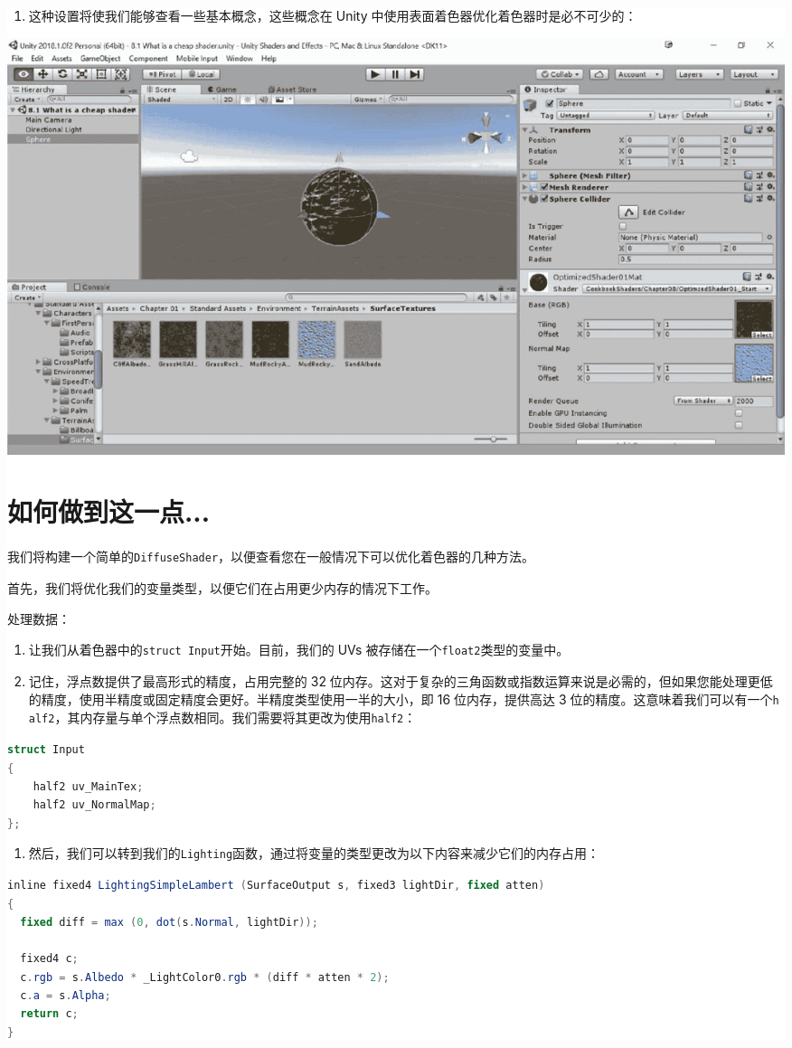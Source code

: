 1.  这种设置将使我们能够查看一些基本概念，这些概念在 Unity 中使用表面着色器优化着色器时是必不可少的：

![](img/00168.jpeg)

# 如何做到这一点...

我们将构建一个简单的`DiffuseShader`，以便查看您在一般情况下可以优化着色器的几种方法。

首先，我们将优化我们的变量类型，以便它们在占用更少内存的情况下工作。

处理数据：

1.  让我们从着色器中的`struct Input`开始。目前，我们的 UVs 被存储在一个`float2`类型的变量中。

1.  记住，浮点数提供了最高形式的精度，占用完整的 32 位内存。这对于复杂的三角函数或指数运算来说是必需的，但如果您能处理更低的精度，使用半精度或固定精度会更好。半精度类型使用一半的大小，即 16 位内存，提供高达 3 位的精度。这意味着我们可以有一个`half2`，其内存量与单个浮点数相同。我们需要将其更改为使用`half2`：

```cs
struct Input 
{
    half2 uv_MainTex;
    half2 uv_NormalMap;
};
```

1.  然后，我们可以转到我们的`Lighting`函数，通过将变量的类型更改为以下内容来减少它们的内存占用：

```cs
inline fixed4 LightingSimpleLambert (SurfaceOutput s, fixed3 lightDir, fixed atten)
{
  fixed diff = max (0, dot(s.Normal, lightDir));

  fixed4 c;
  c.rgb = s.Albedo * _LightColor0.rgb * (diff * atten * 2);
  c.a = s.Alpha;
  return c;
}
```
